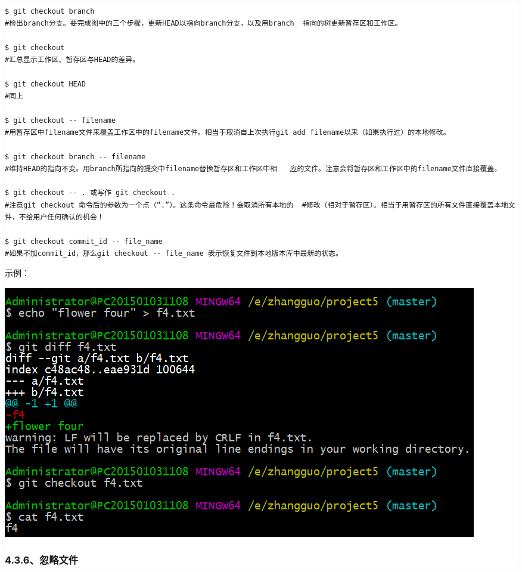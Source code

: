 

```
$ git checkout branch
#检出branch分支。要完成图中的三个步骤，更新HEAD以指向branch分支，以及用branch  指向的树更新暂存区和工作区。

$ git checkout
#汇总显示工作区、暂存区与HEAD的差异。

$ git checkout HEAD
#同上

$ git checkout -- filename
#用暂存区中filename文件来覆盖工作区中的filename文件。相当于取消自上次执行git add filename以来（如果执行过）的本地修改。

$ git checkout branch -- filename
#维持HEAD的指向不变。用branch所指向的提交中filename替换暂存区和工作区中相   应的文件。注意会将暂存区和工作区中的filename文件直接覆盖。

$ git checkout -- . 或写作 git checkout .
#注意git checkout 命令后的参数为一个点（“.”）。这条命令最危险！会取消所有本地的  #修改（相对于暂存区）。相当于用暂存区的所有文件直接覆盖本地文件，不给用户任何确认的机会！

$ git checkout commit_id -- file_name
#如果不加commit_id，那么git checkout -- file_name 表示恢复文件到本地版本库中最新的状态。
```



示例： 

![img](Git.assets/63651-20170906223105851-2141952910.png)

### 4.3.6、忽略文件
